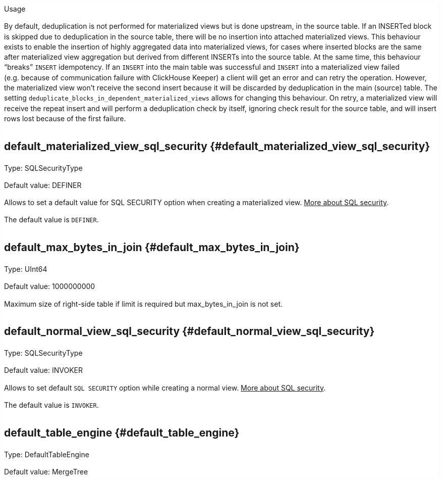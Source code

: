 Usage

By default, deduplication is not performed for materialized views but is done upstream, in the source table.
If an INSERTed block is skipped due to deduplication in the source table, there will be no insertion into attached materialized views. This behaviour exists to enable the insertion of highly aggregated data into materialized views, for cases where inserted blocks are the same after materialized view aggregation but derived from different INSERTs into the source table.
At the same time, this behaviour “breaks” `INSERT` idempotency. If an `INSERT` into the main table was successful and `INSERT` into a materialized view failed (e.g. because of communication failure with ClickHouse Keeper) a client will get an error and can retry the operation. However, the materialized view won’t receive the second insert because it will be discarded by deduplication in the main (source) table. The setting `deduplicate_blocks_in_dependent_materialized_views` allows for changing this behaviour. On retry, a materialized view will receive the repeat insert and will perform a deduplication check by itself,
ignoring check result for the source table, and will insert rows lost because of the first failure.

## default_materialized_view_sql_security {#default_materialized_view_sql_security}

Type: SQLSecurityType

Default value: DEFINER

Allows to set a default value for SQL SECURITY option when creating a materialized view. [More about SQL security](../../sql-reference/statements/create/view.md#sql_security).

The default value is `DEFINER`.

## default_max_bytes_in_join {#default_max_bytes_in_join}

Type: UInt64

Default value: 1000000000

Maximum size of right-side table if limit is required but max_bytes_in_join is not set.

## default_normal_view_sql_security {#default_normal_view_sql_security}

Type: SQLSecurityType

Default value: INVOKER

Allows to set default `SQL SECURITY` option while creating a normal view. [More about SQL security](../../sql-reference/statements/create/view.md#sql_security).

The default value is `INVOKER`.

## default_table_engine {#default_table_engine}

Type: DefaultTableEngine

Default value: MergeTree
